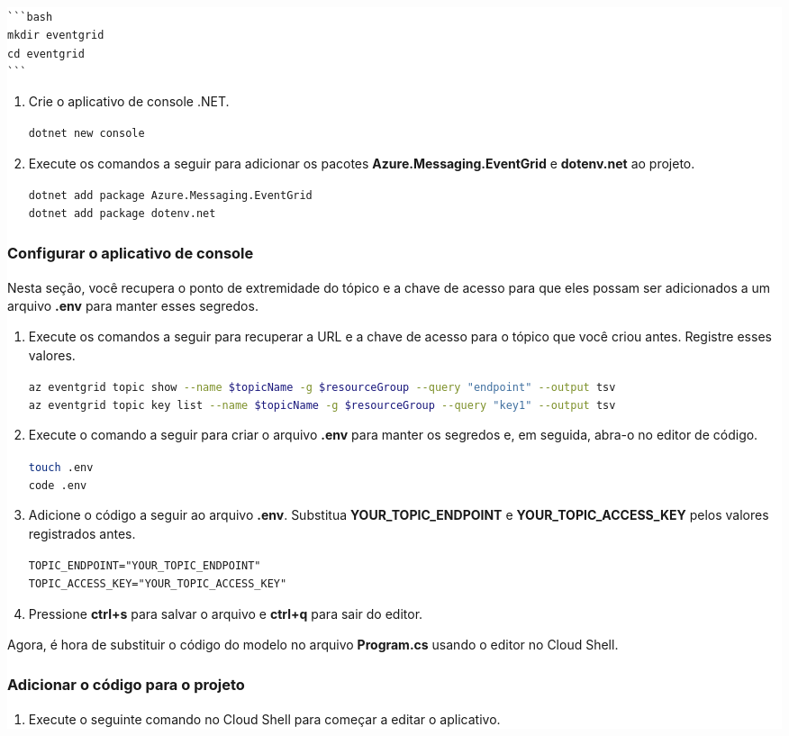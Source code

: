     ```bash
    mkdir eventgrid
    cd eventgrid
    ```

1. Crie o aplicativo de console .NET.

    ```bash
    dotnet new console
    ```

1. Execute os comandos a seguir para adicionar os pacotes **Azure.Messaging.EventGrid** e **dotenv.net** ao projeto.

    ```bash
    dotnet add package Azure.Messaging.EventGrid
    dotnet add package dotenv.net
    ```

### Configurar o aplicativo de console

Nesta seção, você recupera o ponto de extremidade do tópico e a chave de acesso para que eles possam ser adicionados a um arquivo **.env** para manter esses segredos.

1. Execute os comandos a seguir para recuperar a URL e a chave de acesso para o tópico que você criou antes. Registre esses valores.

    ```bash
    az eventgrid topic show --name $topicName -g $resourceGroup --query "endpoint" --output tsv
    az eventgrid topic key list --name $topicName -g $resourceGroup --query "key1" --output tsv
    ```

1. Execute o comando a seguir para criar o arquivo **.env** para manter os segredos e, em seguida, abra-o no editor de código.

    ```bash
    touch .env
    code .env
    ```

1. Adicione o código a seguir ao arquivo **.env**. Substitua **YOUR_TOPIC_ENDPOINT** e **YOUR_TOPIC_ACCESS_KEY** pelos valores registrados antes.

    ```
    TOPIC_ENDPOINT="YOUR_TOPIC_ENDPOINT"
    TOPIC_ACCESS_KEY="YOUR_TOPIC_ACCESS_KEY"
    ```

1. Pressione **ctrl+s** para salvar o arquivo e **ctrl+q** para sair do editor.

Agora, é hora de substituir o código do modelo no arquivo **Program.cs** usando o editor no Cloud Shell.

### Adicionar o código para o projeto

1. Execute o seguinte comando no Cloud Shell para começar a editar o aplicativo.
